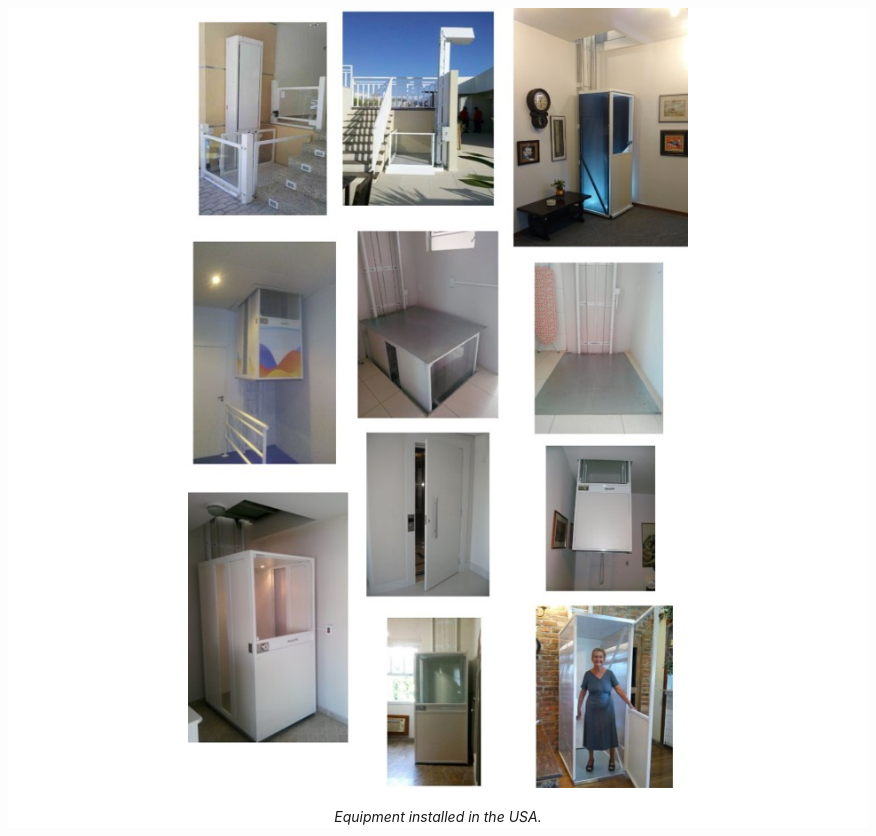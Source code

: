 <p align="center">
<img src="img/clientes-compilation.jpg" width="500">
</p>

<p align="center">
<em>Equipment installed in the USA.</em>
</p>
